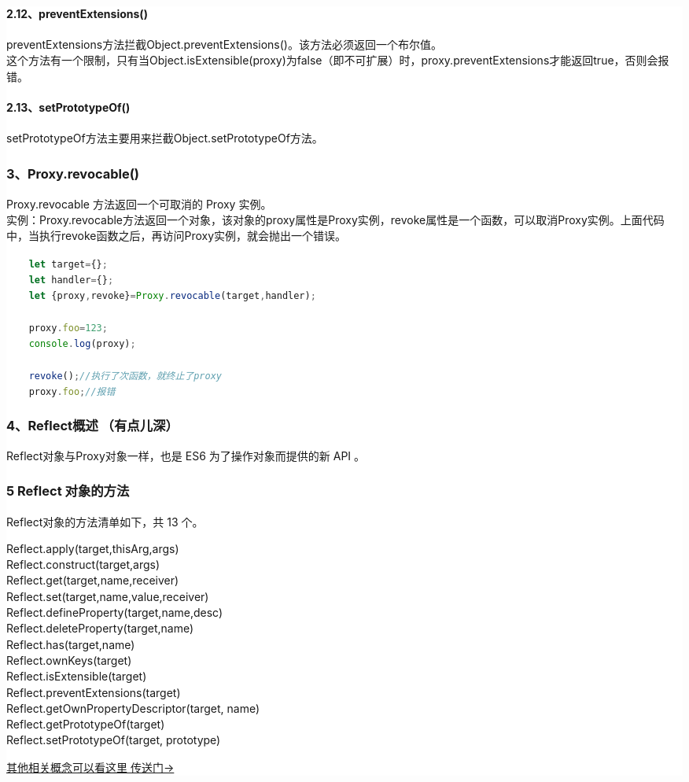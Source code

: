 #### 2.12、preventExtensions()       
preventExtensions方法拦截Object.preventExtensions()。该方法必须返回一个布尔值。               
这个方法有一个限制，只有当Object.isExtensible(proxy)为false（即不可扩展）时，proxy.preventExtensions才能返回true，否则会报错。                


#### 2.13、setPrototypeOf()          
setPrototypeOf方法主要用来拦截Object.setPrototypeOf方法。              

### 3、Proxy.revocable()         
Proxy.revocable 方法返回一个可取消的 Proxy 实例。            
实例：Proxy.revocable方法返回一个对象，该对象的proxy属性是Proxy实例，revoke属性是一个函数，可以取消Proxy实例。上面代码中，当执行revoke函数之后，再访问Proxy实例，就会抛出一个错误。           
```javascript
    let target={};
    let handler={};
    let {proxy,revoke}=Proxy.revocable(target,handler);
    
    proxy.foo=123;
    console.log(proxy);
    
    revoke();//执行了次函数，就终止了proxy
    proxy.foo;//报错
```

### 4、Reflect概述    （有点儿深）       
Reflect对象与Proxy对象一样，也是 ES6 为了操作对象而提供的新 API 。            


### 5 Reflect 对象的方法         
Reflect对象的方法清单如下，共 13 个。            


Reflect.apply(target,thisArg,args)          
Reflect.construct(target,args)          
Reflect.get(target,name,receiver)           
Reflect.set(target,name,value,receiver)         
Reflect.defineProperty(target,name,desc)            
Reflect.deleteProperty(target,name)         
Reflect.has(target,name)            
Reflect.ownKeys(target)         
Reflect.isExtensible(target)            
Reflect.preventExtensions(target)           
Reflect.getOwnPropertyDescriptor(target, name)          
Reflect.getPrototypeOf(target)          
Reflect.setPrototypeOf(target, prototype)        


[其他相关概念可以看这里 传送门->](../../../../book/05、基础知识点专题/01_02、基础知识部分11-20.md#class01-15)










